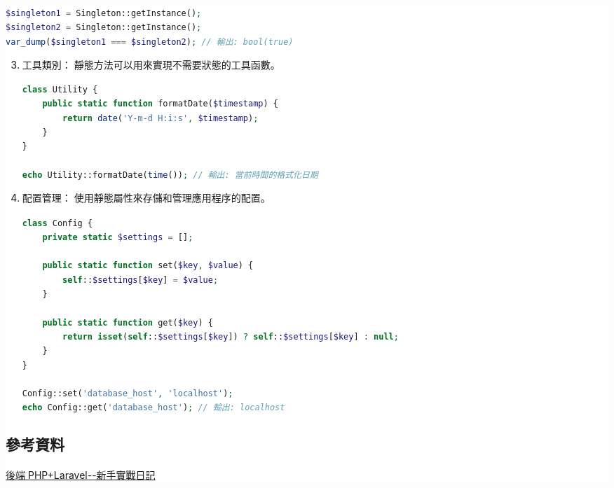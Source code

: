    ```php
   $singleton1 = Singleton::getInstance();
   $singleton2 = Singleton::getInstance();
   var_dump($singleton1 === $singleton2); // 輸出: bool(true)
   ```

3. 工具類別：
   靜態方法可以用來實現不需要狀態的工具函數。

   ```php
   class Utility {
       public static function formatDate($timestamp) {
           return date('Y-m-d H:i:s', $timestamp);
       }
   }

   echo Utility::formatDate(time()); // 輸出: 當前時間的格式化日期
   ```

4. 配置管理：
   使用靜態屬性來存儲和管理應用程序的配置。

   ```php
   class Config {
       private static $settings = [];

       public static function set($key, $value) {
           self::$settings[$key] = $value;
       }

       public static function get($key) {
           return isset(self::$settings[$key]) ? self::$settings[$key] : null;
       }
   }

   Config::set('database_host', 'localhost');
   echo Config::get('database_host'); // 輸出: localhost
   ```

## 參考資料

[後端 PHP+Laravel--新手實戰日記](https://ithelp.ithome.com.tw/articles/10216317)
